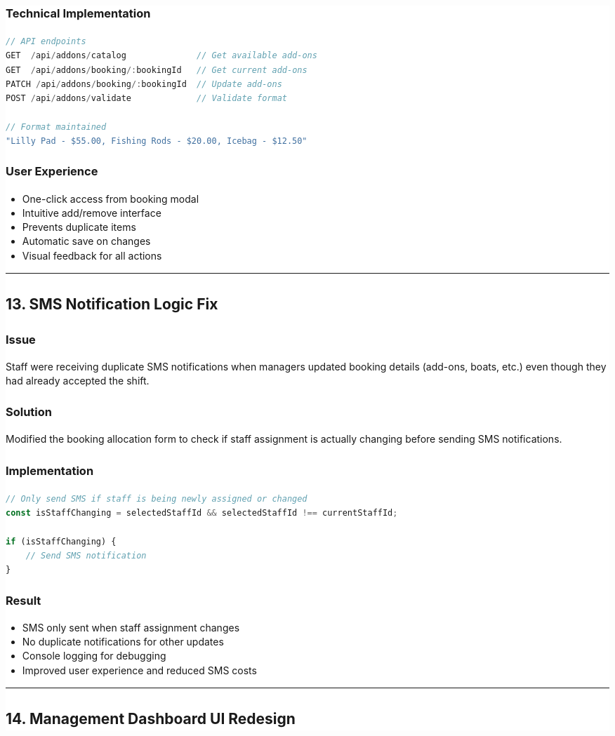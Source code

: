 ### Technical Implementation
```javascript
// API endpoints
GET  /api/addons/catalog              // Get available add-ons
GET  /api/addons/booking/:bookingId   // Get current add-ons
PATCH /api/addons/booking/:bookingId  // Update add-ons
POST /api/addons/validate             // Validate format

// Format maintained
"Lilly Pad - $55.00, Fishing Rods - $20.00, Icebag - $12.50"
```

### User Experience
- One-click access from booking modal
- Intuitive add/remove interface
- Prevents duplicate items
- Automatic save on changes
- Visual feedback for all actions

---

## 13. SMS Notification Logic Fix

### Issue
Staff were receiving duplicate SMS notifications when managers updated booking details (add-ons, boats, etc.) even though they had already accepted the shift.

### Solution
Modified the booking allocation form to check if staff assignment is actually changing before sending SMS notifications.

### Implementation
```javascript
// Only send SMS if staff is being newly assigned or changed
const isStaffChanging = selectedStaffId && selectedStaffId !== currentStaffId;

if (isStaffChanging) {
    // Send SMS notification
}
```

### Result
- SMS only sent when staff assignment changes
- No duplicate notifications for other updates
- Console logging for debugging
- Improved user experience and reduced SMS costs

---

## 14. Management Dashboard UI Redesign
